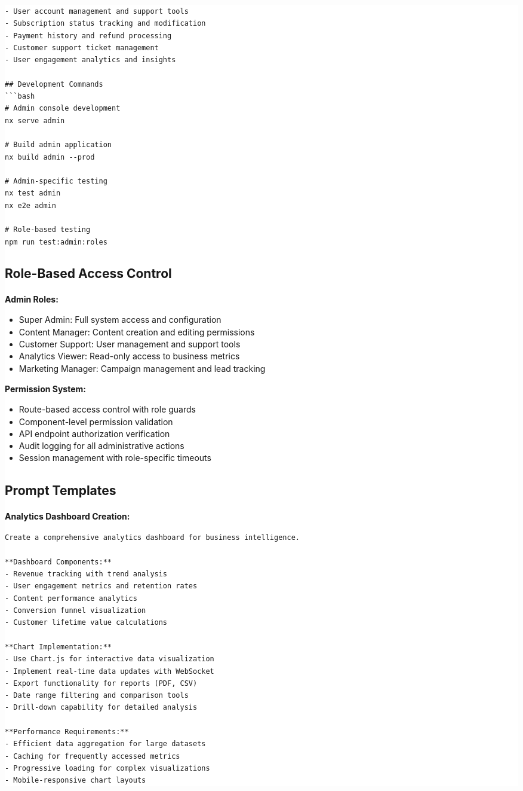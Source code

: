 ```
- User account management and support tools
- Subscription status tracking and modification
- Payment history and refund processing
- Customer support ticket management
- User engagement analytics and insights

## Development Commands
```bash
# Admin console development
nx serve admin

# Build admin application
nx build admin --prod

# Admin-specific testing
nx test admin
nx e2e admin

# Role-based testing
npm run test:admin:roles
```

## Role-Based Access Control

**Admin Roles:**
- Super Admin: Full system access and configuration
- Content Manager: Content creation and editing permissions
- Customer Support: User management and support tools
- Analytics Viewer: Read-only access to business metrics
- Marketing Manager: Campaign management and lead tracking

**Permission System:**
- Route-based access control with role guards
- Component-level permission validation
- API endpoint authorization verification
- Audit logging for all administrative actions
- Session management with role-specific timeouts

## Prompt Templates

**Analytics Dashboard Creation:**
```
Create a comprehensive analytics dashboard for business intelligence.

**Dashboard Components:**
- Revenue tracking with trend analysis
- User engagement metrics and retention rates
- Content performance analytics
- Conversion funnel visualization
- Customer lifetime value calculations

**Chart Implementation:**
- Use Chart.js for interactive data visualization
- Implement real-time data updates with WebSocket
- Export functionality for reports (PDF, CSV)
- Date range filtering and comparison tools
- Drill-down capability for detailed analysis

**Performance Requirements:**
- Efficient data aggregation for large datasets
- Caching for frequently accessed metrics
- Progressive loading for complex visualizations
- Mobile-responsive chart layouts
```